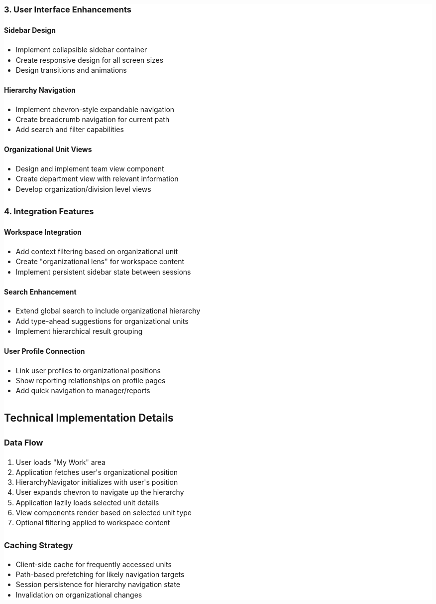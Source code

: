### 3. User Interface Enhancements

#### Sidebar Design
- Implement collapsible sidebar container
- Create responsive design for all screen sizes
- Design transitions and animations

#### Hierarchy Navigation
- Implement chevron-style expandable navigation
- Create breadcrumb navigation for current path
- Add search and filter capabilities

#### Organizational Unit Views
- Design and implement team view component
- Create department view with relevant information
- Develop organization/division level views

### 4. Integration Features

#### Workspace Integration
- Add context filtering based on organizational unit
- Create "organizational lens" for workspace content
- Implement persistent sidebar state between sessions

#### Search Enhancement
- Extend global search to include organizational hierarchy
- Add type-ahead suggestions for organizational units
- Implement hierarchical result grouping

#### User Profile Connection
- Link user profiles to organizational positions
- Show reporting relationships on profile pages
- Add quick navigation to manager/reports

## Technical Implementation Details

### Data Flow

1. User loads "My Work" area
2. Application fetches user's organizational position
3. HierarchyNavigator initializes with user's position
4. User expands chevron to navigate up the hierarchy
5. Application lazily loads selected unit details
6. View components render based on selected unit type
7. Optional filtering applied to workspace content

### Caching Strategy

- Client-side cache for frequently accessed units
- Path-based prefetching for likely navigation targets
- Session persistence for hierarchy navigation state
- Invalidation on organizational changes
